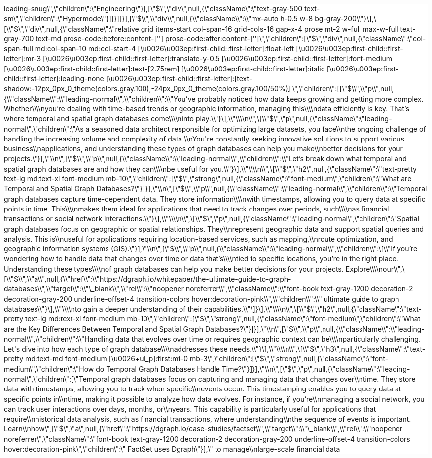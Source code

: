 leading-snug\\",\\"children\\":\\"Engineering\\"}\],\[\\"$\\",\\"div\\",null,{\\"className\\":\\"text-gray-500 text-sm\\",\\"children\\":\\"Hypermode\\"}\]\]}\]\]}\],\[\\"$\\",\\"div\\",null,{\\"className\\":\\"mx-auto h-0.5 w-8 bg-gray-200\\"}\],\[\\"$\\",\\"div\\",null,{\\"className\\":\\"relative grid items-start col-span-16 grid-cols-16 gap-x-4 prose mt-2 w-full max-w-full text-gray-700 text-md prose-code:before:content-\[''\] prose-code:after:content-\[''\]\\",\\"children\\":\[\\"$\\",\\"div\\",null,{\\"className\\":\\"col-span-full md:col-span-10 md:col-start-4 \[\\u0026\\u003ep:first-child::first-letter\]:float-left \[\\u0026\\u003ep:first-child::first-letter\]:mr-3 \[\\u0026\\u003ep:first-child::first-letter\]:translate-y-0.5 \[\\u0026\\u003ep:first-child::first-letter\]:font-medium \[\\u0026\\u003ep:first-child::first-letter\]:text-\[2.75rem\] \[\\u0026\\u003ep:first-child::first-letter\]:italic \[\\u0026\\u003ep:first-child::first-letter\]:leading-none \[\\u0026\\u003ep:first-child::first-letter\]:\[text-shadow:-12px\_0px\_0\_theme(colors.gray.100),-24px\_0px\_0\_theme(colors.gray.100/50%)\] \\",\\"children\\":\[\[\\"$\\",\\"p\\",null,{\\"className\\":\\"leading-normal\\",\\"children\\":\\"You’ve probably noticed how data keeps growing and getting more complex. Whether\\\\nyou’re dealing with time-based trends or geographic information, managing this\\\\ndata efficiently is key. That’s where temporal and spatial graph databases come\\\\ninto play.\\"}\],\\"\\\\n\\",\[\\"$\\",\\"p\\",null,{\\"className\\":\\"leading-normal\\",\\"children\\":\\"As a seasoned data architect responsible for optimizing large datasets, you face\\\\nthe ongoing challenge of handling the increasing volume and complexity of data.\\\\nYou're constantly seeking innovative solutions to support various business\\\\napplications, and understanding these types of graph databases can help you make\\\\nbetter decisions for your projects.\\"}\],\\"\\\\n\\",\[\\"$\\",\\"p\\",null,{\\"className\\":\\"leading-normal\\",\\"children\\":\\"Let’s break down what temporal and spatial graph databases are and how they can\\\\nbe useful for you.\\"}\],\\"\\\\n\\",\[\\"$\\",\\"h2\\",null,{\\"className\\":\\"text-pretty text-lg md:text-xl font-medium mb-10\\",\\"children\\":\[\\"$\\",\\"strong\\",null,{\\"className\\":\\"font-medium\\",\\"children\\":\\"What are Temporal and Spatial Graph Databases?\\"}\]}\],\\"\\\\n\\",\[\\"$\\",\\"p\\",null,{\\"className\\":\\"leading-normal\\",\\"children\\":\\"Temporal graph databases capture time-dependent data. They store information\\\\nwith timestamps, allowing you to query data at specific points in time. This\\\\nmakes them ideal for applications that need to track changes over periods, such\\\\nas financial transactions or social network interactions.\\"}\],\\"\\\\n\\",\[\\"$\\",\\"p\\",null,{\\"className\\":\\"leading-normal\\",\\"children\\":\\"Spatial graph databases focus on geographic or spatial relationships. They\\\\nrepresent geographic data and support spatial queries and analysis. This is\\\\nuseful for applications requiring location-based services, such as mapping,\\\\nroute optimization, and geographic information systems (GIS).\\"}\],\\"\\\\n\\",\[\\"$\\",\\"p\\",null,{\\"className\\":\\"leading-normal\\",\\"children\\":\[\\"If you’re wondering how to handle data that changes over time or data that’s\\\\ntied to specific locations, you’re in the right place. Understanding these types\\\\nof graph databases can help you make better decisions for your projects. Explore\\\\nour\\",\[\\"$\\",\\"a\\",null,{\\"href\\":\\"https://dgraph.io/whitepaper/the-ultimate-guide-to-graph-databases\\",\\"target\\":\\"\_blank\\",\\"rel\\":\\"noopener noreferrer\\",\\"className\\":\\"font-book text-gray-1200 decoration-2 decoration-gray-200 underline-offset-4 transition-colors hover:decoration-pink\\",\\"children\\":\\" ultimate guide to graph databases\\"}\],\\"\\\\nto gain a deeper understanding of their capabilities.\\"\]}\],\\"\\\\n\\",\[\\"$\\",\\"h2\\",null,{\\"className\\":\\"text-pretty text-lg md:text-xl font-medium mb-10\\",\\"children\\":\[\\"$\\",\\"strong\\",null,{\\"className\\":\\"font-medium\\",\\"children\\":\\"What are the Key Differences Between Temporal and Spatial Graph Databases?\\"}\]}\],\\"\\\\n\\",\[\\"$\\",\\"p\\",null,{\\"className\\":\\"leading-normal\\",\\"children\\":\\"Handling data that evolves over time or requires geographic context can be\\\\nparticularly challenging. Let's dive into how each type of graph database\\\\naddresses these needs.\\"}\],\\"\\\\n\\",\[\\"$\\",\\"h3\\",null,{\\"className\\":\\"text-pretty md:text-md font-medium \[\\u0026+ul\_p\]:first:mt-0 mb-3\\",\\"children\\":\[\\"$\\",\\"strong\\",null,{\\"className\\":\\"font-medium\\",\\"children\\":\\"How do Temporal Graph Databases Handle Time?\\"}\]}\],\\"\\\\n\\",\[\\"$\\",\\"p\\",null,{\\"className\\":\\"leading-normal\\",\\"children\\":\[\\"Temporal graph databases focus on capturing and managing data that changes over\\\\ntime. They store data with timestamps, allowing you to track when specific\\\\nevents occur. This timestamping enables you to query data at specific points in\\\\ntime, making it possible to analyze how data evolves. For instance, if you’re\\\\nmanaging a social network, you can track user interactions over days, months, or\\\\nyears. This capability is particularly useful for applications that require\\\\nhistorical data analysis, such as financial transactions, where understanding\\\\nthe sequence of events is important. Learn\\\\nhow\\",\[\\"$\\",\\"a\\",null,{\\"href\\":\\"https://dgraph.io/case-studies/factset\\",\\"target\\":\\"\_blank\\",\\"rel\\":\\"noopener noreferrer\\",\\"className\\":\\"font-book text-gray-1200 decoration-2 decoration-gray-200 underline-offset-4 transition-colors hover:decoration-pink\\",\\"children\\":\\" FactSet uses Dgraph\\"}\],\\" to manage\\\\nlarge-scale financial
data